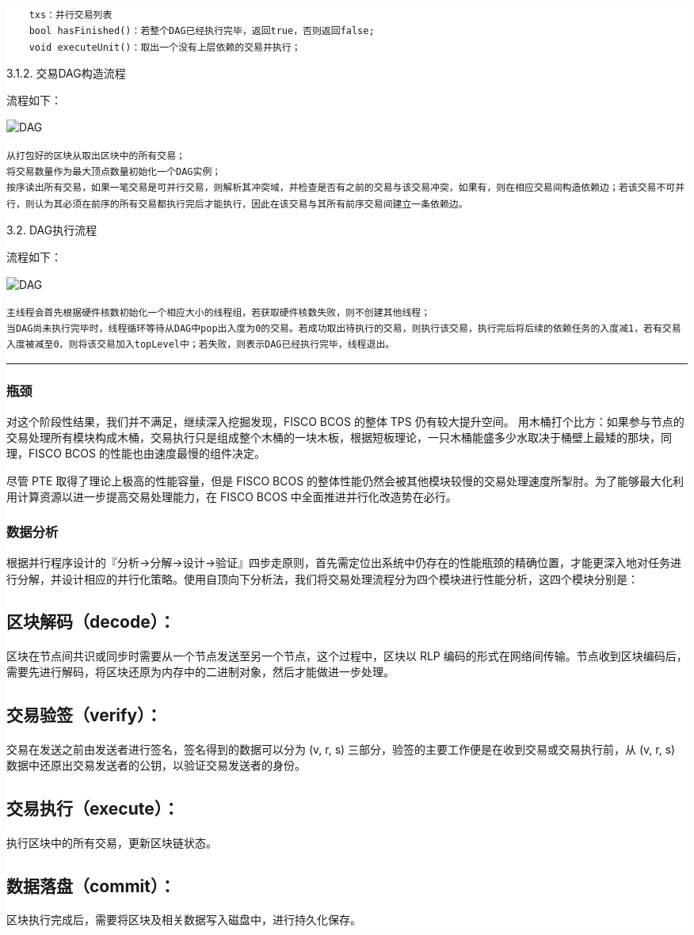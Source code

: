         txs：并行交易列表
        bool hasFinished()：若整个DAG已经执行完毕，返回true，否则返回false;
        void executeUnit()：取出一个没有上层依赖的交易并执行；

3.1.2. 交易DAG构造流程

流程如下：

![DAG](/images/dag_construction.png)

    从打包好的区块从取出区块中的所有交易；
    将交易数量作为最大顶点数量初始化一个DAG实例；
    按序读出所有交易，如果一笔交易是可并行交易，则解析其冲突域，并检查是否有之前的交易与该交易冲突，如果有，则在相应交易间构造依赖边；若该交易不可并行，则认为其必须在前序的所有交易都执行完后才能执行，因此在该交易与其所有前序交易间建立一条依赖边。

3.2. DAG执行流程

流程如下：

![DAG](/images/execution.png)

    主线程会首先根据硬件核数初始化一个相应大小的线程组，若获取硬件核数失败，则不创建其他线程；
    当DAG尚未执行完毕时，线程循环等待从DAG中pop出入度为0的交易。若成功取出待执行的交易，则执行该交易，执行完后将后续的依赖任务的入度减1，若有交易入度被减至0，则将该交易加入topLevel中；若失败，则表示DAG已经执行完毕，线程退出。

---

### 瓶颈

对这个阶段性结果，我们并不满足，继续深入挖掘发现，FISCO BCOS 的整体 TPS 仍有较大提升空间。
用木桶打个比方：如果参与节点的交易处理所有模块构成木桶，交易执行只是组成整个木桶的一块木板，根据短板理论，一只木桶能盛多少水取决于桶壁上最矮的那块，同理，FISCO BCOS 的性能也由速度最慢的组件决定。

尽管 PTE 取得了理论上极高的性能容量，但是 FISCO BCOS 的整体性能仍然会被其他模块较慢的交易处理速度所掣肘。为了能够最大化利用计算资源以进一步提高交易处理能力，在 FISCO BCOS 中全面推进并行化改造势在必行。

### 数据分析
根据并行程序设计的『分析→分解→设计→验证』四步走原则，首先需定位出系统中仍存在的性能瓶颈的精确位置，才能更深入地对任务进行分解，并设计相应的并行化策略。使用自顶向下分析法，我们将交易处理流程分为四个模块进行性能分析，这四个模块分别是：

## 区块解码（decode）：
区块在节点间共识或同步时需要从一个节点发送至另一个节点，这个过程中，区块以 RLP 编码的形式在网络间传输。节点收到区块编码后，需要先进行解码，将区块还原为内存中的二进制对象，然后才能做进一步处理。

## 交易验签（verify）：
交易在发送之前由发送者进行签名，签名得到的数据可以分为 (v, r, s) 三部分，验签的主要工作便是在收到交易或交易执行前，从 (v, r, s) 数据中还原出交易发送者的公钥，以验证交易发送者的身份。

## 交易执行（execute）：
执行区块中的所有交易，更新区块链状态。

## 数据落盘（commit）：
区块执行完成后，需要将区块及相关数据写入磁盘中，进行持久化保存。
